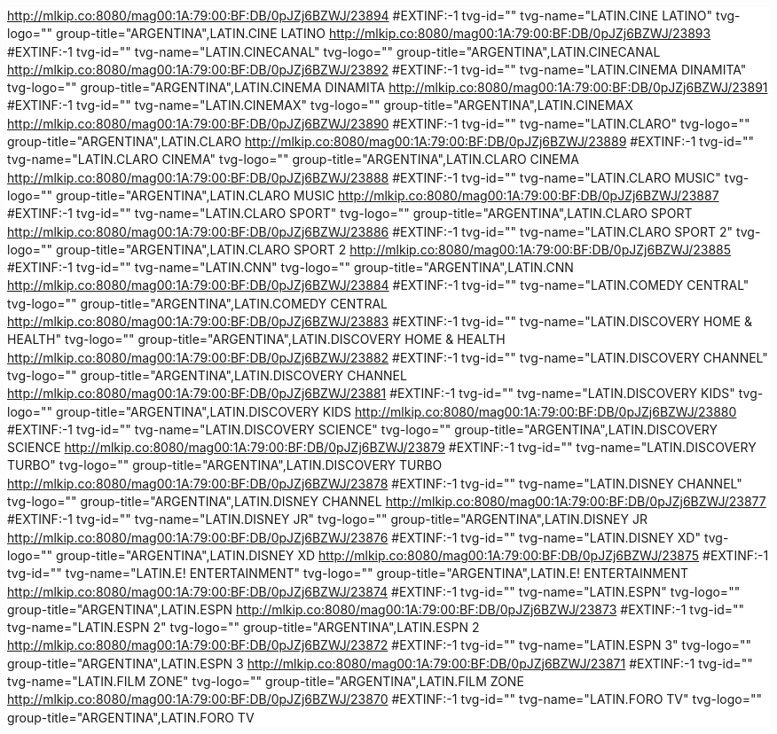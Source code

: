 http://mlkip.co:8080/mag00:1A:79:00:BF:DB/0pJZj6BZWJ/23894
#EXTINF:-1 tvg-id="" tvg-name="LATIN.CINE LATINO" tvg-logo="" group-title="ARGENTINA",LATIN.CINE LATINO
http://mlkip.co:8080/mag00:1A:79:00:BF:DB/0pJZj6BZWJ/23893
#EXTINF:-1 tvg-id="" tvg-name="LATIN.CINECANAL" tvg-logo="" group-title="ARGENTINA",LATIN.CINECANAL
http://mlkip.co:8080/mag00:1A:79:00:BF:DB/0pJZj6BZWJ/23892
#EXTINF:-1 tvg-id="" tvg-name="LATIN.CINEMA DINAMITA" tvg-logo="" group-title="ARGENTINA",LATIN.CINEMA DINAMITA
http://mlkip.co:8080/mag00:1A:79:00:BF:DB/0pJZj6BZWJ/23891
#EXTINF:-1 tvg-id="" tvg-name="LATIN.CINEMAX" tvg-logo="" group-title="ARGENTINA",LATIN.CINEMAX
http://mlkip.co:8080/mag00:1A:79:00:BF:DB/0pJZj6BZWJ/23890
#EXTINF:-1 tvg-id="" tvg-name="LATIN.CLARO" tvg-logo="" group-title="ARGENTINA",LATIN.CLARO
http://mlkip.co:8080/mag00:1A:79:00:BF:DB/0pJZj6BZWJ/23889
#EXTINF:-1 tvg-id="" tvg-name="LATIN.CLARO CINEMA" tvg-logo="" group-title="ARGENTINA",LATIN.CLARO CINEMA
http://mlkip.co:8080/mag00:1A:79:00:BF:DB/0pJZj6BZWJ/23888
#EXTINF:-1 tvg-id="" tvg-name="LATIN.CLARO MUSIC" tvg-logo="" group-title="ARGENTINA",LATIN.CLARO MUSIC
http://mlkip.co:8080/mag00:1A:79:00:BF:DB/0pJZj6BZWJ/23887
#EXTINF:-1 tvg-id="" tvg-name="LATIN.CLARO SPORT" tvg-logo="" group-title="ARGENTINA",LATIN.CLARO SPORT
http://mlkip.co:8080/mag00:1A:79:00:BF:DB/0pJZj6BZWJ/23886
#EXTINF:-1 tvg-id="" tvg-name="LATIN.CLARO SPORT 2" tvg-logo="" group-title="ARGENTINA",LATIN.CLARO SPORT 2
http://mlkip.co:8080/mag00:1A:79:00:BF:DB/0pJZj6BZWJ/23885
#EXTINF:-1 tvg-id="" tvg-name="LATIN.CNN" tvg-logo="" group-title="ARGENTINA",LATIN.CNN
http://mlkip.co:8080/mag00:1A:79:00:BF:DB/0pJZj6BZWJ/23884
#EXTINF:-1 tvg-id="" tvg-name="LATIN.COMEDY CENTRAL" tvg-logo="" group-title="ARGENTINA",LATIN.COMEDY CENTRAL
http://mlkip.co:8080/mag00:1A:79:00:BF:DB/0pJZj6BZWJ/23883
#EXTINF:-1 tvg-id="" tvg-name="LATIN.DISCOVERY  HOME & HEALTH" tvg-logo="" group-title="ARGENTINA",LATIN.DISCOVERY  HOME & HEALTH
http://mlkip.co:8080/mag00:1A:79:00:BF:DB/0pJZj6BZWJ/23882
#EXTINF:-1 tvg-id="" tvg-name="LATIN.DISCOVERY CHANNEL" tvg-logo="" group-title="ARGENTINA",LATIN.DISCOVERY CHANNEL
http://mlkip.co:8080/mag00:1A:79:00:BF:DB/0pJZj6BZWJ/23881
#EXTINF:-1 tvg-id="" tvg-name="LATIN.DISCOVERY KIDS" tvg-logo="" group-title="ARGENTINA",LATIN.DISCOVERY KIDS
http://mlkip.co:8080/mag00:1A:79:00:BF:DB/0pJZj6BZWJ/23880
#EXTINF:-1 tvg-id="" tvg-name="LATIN.DISCOVERY SCIENCE" tvg-logo="" group-title="ARGENTINA",LATIN.DISCOVERY SCIENCE
http://mlkip.co:8080/mag00:1A:79:00:BF:DB/0pJZj6BZWJ/23879
#EXTINF:-1 tvg-id="" tvg-name="LATIN.DISCOVERY TURBO" tvg-logo="" group-title="ARGENTINA",LATIN.DISCOVERY TURBO
http://mlkip.co:8080/mag00:1A:79:00:BF:DB/0pJZj6BZWJ/23878
#EXTINF:-1 tvg-id="" tvg-name="LATIN.DISNEY CHANNEL" tvg-logo="" group-title="ARGENTINA",LATIN.DISNEY CHANNEL
http://mlkip.co:8080/mag00:1A:79:00:BF:DB/0pJZj6BZWJ/23877
#EXTINF:-1 tvg-id="" tvg-name="LATIN.DISNEY JR" tvg-logo="" group-title="ARGENTINA",LATIN.DISNEY JR
http://mlkip.co:8080/mag00:1A:79:00:BF:DB/0pJZj6BZWJ/23876
#EXTINF:-1 tvg-id="" tvg-name="LATIN.DISNEY XD" tvg-logo="" group-title="ARGENTINA",LATIN.DISNEY XD
http://mlkip.co:8080/mag00:1A:79:00:BF:DB/0pJZj6BZWJ/23875
#EXTINF:-1 tvg-id="" tvg-name="LATIN.E! ENTERTAINMENT" tvg-logo="" group-title="ARGENTINA",LATIN.E! ENTERTAINMENT
http://mlkip.co:8080/mag00:1A:79:00:BF:DB/0pJZj6BZWJ/23874
#EXTINF:-1 tvg-id="" tvg-name="LATIN.ESPN" tvg-logo="" group-title="ARGENTINA",LATIN.ESPN
http://mlkip.co:8080/mag00:1A:79:00:BF:DB/0pJZj6BZWJ/23873
#EXTINF:-1 tvg-id="" tvg-name="LATIN.ESPN 2" tvg-logo="" group-title="ARGENTINA",LATIN.ESPN 2
http://mlkip.co:8080/mag00:1A:79:00:BF:DB/0pJZj6BZWJ/23872
#EXTINF:-1 tvg-id="" tvg-name="LATIN.ESPN 3" tvg-logo="" group-title="ARGENTINA",LATIN.ESPN 3
http://mlkip.co:8080/mag00:1A:79:00:BF:DB/0pJZj6BZWJ/23871
#EXTINF:-1 tvg-id="" tvg-name="LATIN.FILM ZONE" tvg-logo="" group-title="ARGENTINA",LATIN.FILM ZONE
http://mlkip.co:8080/mag00:1A:79:00:BF:DB/0pJZj6BZWJ/23870
#EXTINF:-1 tvg-id="" tvg-name="LATIN.FORO TV" tvg-logo="" group-title="ARGENTINA",LATIN.FORO TV